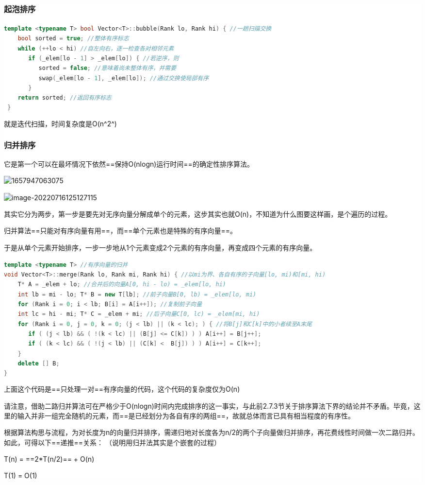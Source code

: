 ### 起泡排序

```C++
template <typename T> bool Vector<T>::bubble(Rank lo, Rank hi) { //一趟扫描交换 
    bool sorted = true; //整体有序标志 
    while (++lo < hi) //自左向右，逐一检查各对相邻元素 
       if (_elem[lo - 1] > _elem[lo]) { //若逆序，则
          sorted = false; //意味着尚未整体有序，并需要 
          swap(_elem[lo - 1], _elem[lo]); //通过交换使局部有序 
       } 
    return sorted; //返回有序标志 
 } 
```

就是迭代扫描，时间复杂度是O(n^2^)

### 归并排序

它是第一个可以在最坏情况下依然==保持O(nlogn)运行时间==的确定性排序算法。 

![1657947063075](C:\Users\HUAWEI\Desktop\笔记\数据结构图片\1657947063075.jpg)

![image-20220716125127115](C:\Users\HUAWEI\AppData\Roaming\Typora\typora-user-images\image-20220716125127115.png)

其实它分为两步，第一步是要先对无序向量分解成单个的元素，这步其实也就O(n)，不知道为什么图要这样画，是个遍历的过程。

归并算法==只能对有序向量有用==，而==单个元素也是特殊的有序向量==。

于是从单个元素开始排序，一步一步地从1个元素变成2个元素的有序向量，再变成四个元素的有序向量。

```C++
template <typename T> //有序向量的归并 
void Vector<T>::merge(Rank lo, Rank mi, Rank hi) { //以mi为界、各自有序的子向量[lo, mi)和[mi, hi) 
    T* A = _elem + lo; //合并后的向量A[0, hi - lo) = _elem[lo, hi) 
    int lb = mi - lo; T* B = new T[lb]; //前子向量B[0, lb) = _elem[lo, mi) 
    for (Rank i = 0; i < lb; B[i] = A[i++]); //复制前子向量 
    int lc = hi - mi; T* C = _elem + mi; //后子向量C[0, lc) = _elem[mi, hi) 
    for (Rank i = 0, j = 0, k = 0; (j < lb) || (k < lc); ) { //将B[j]和C[k]中的小者续至A末尾 
       if ( (j < lb) && ( !(k < lc) || (B[j] <= C[k]) ) ) A[i++] = B[j++]; 
       if ( (k < lc) && ( !(j < lb) || (C[k] <  B[j]) ) ) A[i++] = C[k++]; 
    }
    delete [] B;
}
```

上面这个代码是==只处理一对==有序向量的代码，这个代码的复杂度仅为O(n)

请注意，借助二路归并算法可在严格少于O(nlogn)时间内完成排序的这一事实，与此前2.7.3节关于排序算法下界的结论并不矛盾。毕竟，这里的输入并非一组完全随机的元素，而==是已经划分为各自有序的两组==，故就总体而言已具有相当程度的有序性。 

根据算法构思与流程，为对长度为n的向量归并排序，需递归地对长度各为n/2的两个子向量做归并排序，再花费线性时间做一次二路归并。如此，可得以下==递推==关系： （说明用归并法其实是个嵌套的过程）

T(n)  =  ==2*T(n/2)== + O(n)

T(1)  =  O(1) 
